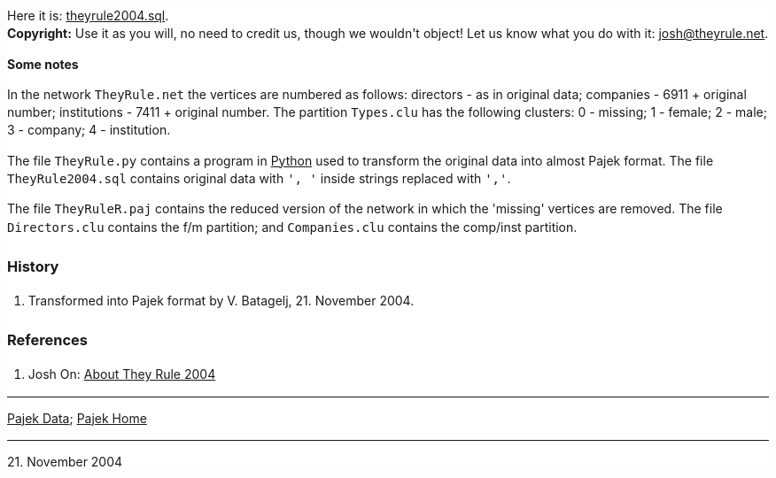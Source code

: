 Here it is:  <a href='http://www.theyrule.net/2004/theyrule2004.sql'>theyrule2004.sql</a>.
<br>
<b>Copyright:</b>
Use it as you will, no need to credit us, though we wouldn't object!
Let us know what you do with it: <a href='mailto://josh@theyrule.net'>josh@theyrule.net</a>.
</blockquote>

<p><b>Some notes</b></p><p>
In the network <tt>TheyRule.net</tt> the vertices are numbered as follows:
directors - as in original data; companies - 6911 + original number;
institutions - 7411 + original number. The partition <tt>Types.clu</tt>
has the following clusters:
 0 - missing; 1 - female; 2 - male; 3 - company; 4 - institution.
<p>
The file <tt>TheyRule.py</tt> contains a program in
<a href="http://www.python.org/">Python</a> used to transform
the original data into almost Pajek format. The file
<tt>TheyRule2004.sql</tt> contains original data with <tt>', '</tt> inside strings
replaced with <tt>','</tt>.
<p>
The file <tt>TheyRuleR.paj</tt> contains the reduced version of the network in
which the 'missing' vertices are removed. The file <tt>Directors.clu</tt>
contains the f/m partition; and <tt>Companies.clu</tt> contains the
comp/inst partition.
</p>
<h3>History</h3>
<ol>
 <li> Transformed into Pajek format by V. Batagelj, 21. November 2004.</li>
</ol>

</p><h3>References</h3>
<ol>
 <li> Josh On:
 <A HREF="http://www.theyrule.net/html/about.php">
 About They Rule 2004</A></li>
</ol>
<hr>
<a href="../default.htm">Pajek Data</a>;
<a href="http://vlado.fmf.uni-lj.si/pub/networks/pajek/default.htm">Pajek Home</a>
<hr>
21. November 2004
</td></tr></tbody></table>
</center>
</body></html>
